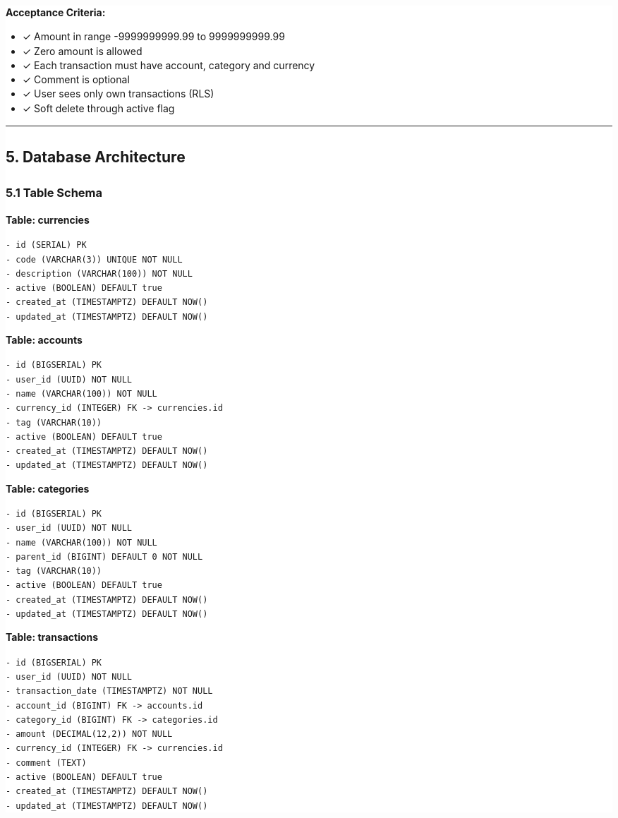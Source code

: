 **Acceptance Criteria:**

- ✓ Amount in range -9999999999.99 to 9999999999.99
- ✓ Zero amount is allowed
- ✓ Each transaction must have account, category and currency
- ✓ Comment is optional
- ✓ User sees only own transactions (RLS)
- ✓ Soft delete through active flag

***

## 5. Database Architecture

### 5.1 Table Schema

**Table: currencies**

```
- id (SERIAL) PK
- code (VARCHAR(3)) UNIQUE NOT NULL
- description (VARCHAR(100)) NOT NULL
- active (BOOLEAN) DEFAULT true
- created_at (TIMESTAMPTZ) DEFAULT NOW()
- updated_at (TIMESTAMPTZ) DEFAULT NOW()
```

**Table: accounts**

```
- id (BIGSERIAL) PK
- user_id (UUID) NOT NULL
- name (VARCHAR(100)) NOT NULL
- currency_id (INTEGER) FK -> currencies.id
- tag (VARCHAR(10))
- active (BOOLEAN) DEFAULT true
- created_at (TIMESTAMPTZ) DEFAULT NOW()
- updated_at (TIMESTAMPTZ) DEFAULT NOW()
```

**Table: categories**

```
- id (BIGSERIAL) PK
- user_id (UUID) NOT NULL
- name (VARCHAR(100)) NOT NULL
- parent_id (BIGINT) DEFAULT 0 NOT NULL
- tag (VARCHAR(10))
- active (BOOLEAN) DEFAULT true
- created_at (TIMESTAMPTZ) DEFAULT NOW()
- updated_at (TIMESTAMPTZ) DEFAULT NOW()
```

**Table: transactions**

```
- id (BIGSERIAL) PK
- user_id (UUID) NOT NULL
- transaction_date (TIMESTAMPTZ) NOT NULL
- account_id (BIGINT) FK -> accounts.id
- category_id (BIGINT) FK -> categories.id
- amount (DECIMAL(12,2)) NOT NULL
- currency_id (INTEGER) FK -> currencies.id
- comment (TEXT)
- active (BOOLEAN) DEFAULT true
- created_at (TIMESTAMPTZ) DEFAULT NOW()
- updated_at (TIMESTAMPTZ) DEFAULT NOW()
```
